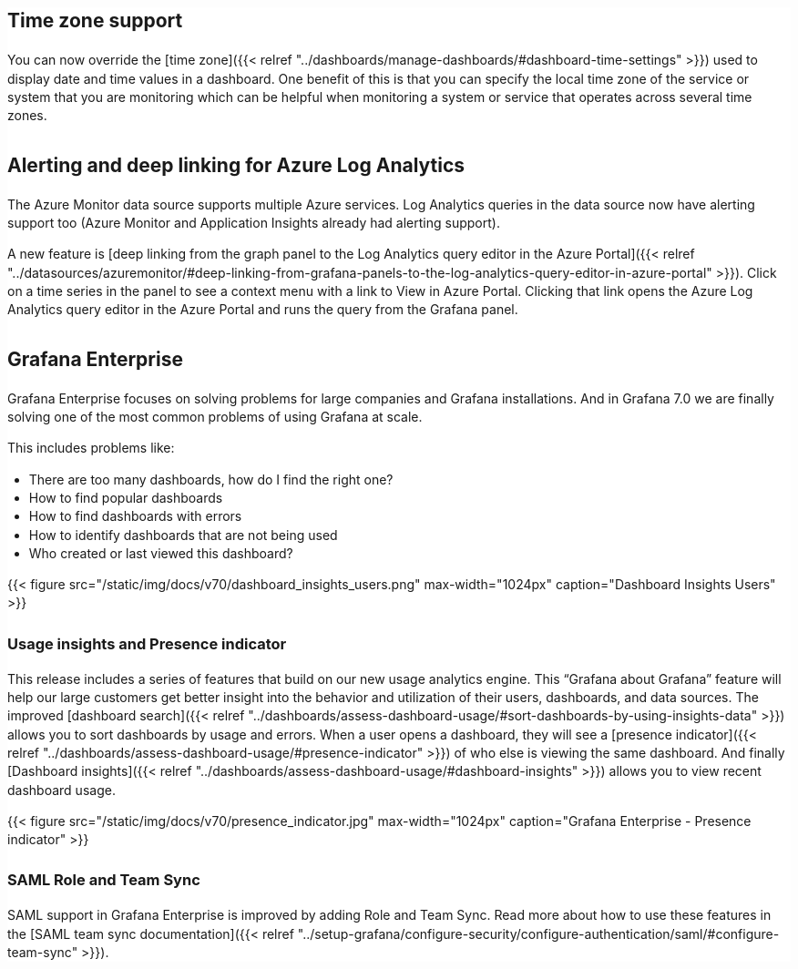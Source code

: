 ## Time zone support

You can now override the [time zone]({{< relref "../dashboards/manage-dashboards/#dashboard-time-settings" >}}) used to display date and time values in a dashboard. One benefit of this is that you can specify the local time zone of the service or system that you are monitoring which can be helpful when monitoring a system or service that operates across several time zones.

## Alerting and deep linking for Azure Log Analytics

The Azure Monitor data source supports multiple Azure services. Log Analytics queries in the data source now have alerting support too (Azure Monitor and Application Insights already had alerting support).

A new feature is [deep linking from the graph panel to the Log Analytics query editor in the Azure Portal]({{< relref "../datasources/azuremonitor/#deep-linking-from-grafana-panels-to-the-log-analytics-query-editor-in-azure-portal" >}}). Click on a time series in the panel to see a context menu with a link to View in Azure Portal. Clicking that link opens the Azure Log Analytics query editor in the Azure Portal and runs the query from the Grafana panel.

## Grafana Enterprise

Grafana Enterprise focuses on solving problems for large companies and Grafana installations. And in Grafana 7.0 we are finally
solving one of the most common problems of using Grafana at scale.

This includes problems like:

- There are too many dashboards, how do I find the right one?
- How to find popular dashboards
- How to find dashboards with errors
- How to identify dashboards that are not being used
- Who created or last viewed this dashboard?

{{< figure src="/static/img/docs/v70/dashboard_insights_users.png" max-width="1024px" caption="Dashboard Insights Users" >}}

### Usage insights and Presence indicator

This release includes a series of features that build on our new usage analytics engine. This “Grafana about Grafana” feature will help our large customers get better insight into the behavior and utilization of their users, dashboards, and data sources. The improved [dashboard search]({{< relref "../dashboards/assess-dashboard-usage/#sort-dashboards-by-using-insights-data" >}}) allows you to sort dashboards by usage and errors. When a user opens a dashboard, they will see a [presence indicator]({{< relref "../dashboards/assess-dashboard-usage/#presence-indicator" >}}) of who else is viewing the same dashboard. And finally [Dashboard insights]({{< relref "../dashboards/assess-dashboard-usage/#dashboard-insights" >}}) allows you to view recent dashboard usage.

{{< figure src="/static/img/docs/v70/presence_indicator.jpg" max-width="1024px" caption="Grafana Enterprise - Presence indicator" >}}

### SAML Role and Team Sync

SAML support in Grafana Enterprise is improved by adding Role and Team Sync. Read more about how to use these features in the [SAML team sync documentation]({{< relref "../setup-grafana/configure-security/configure-authentication/saml/#configure-team-sync" >}}).
